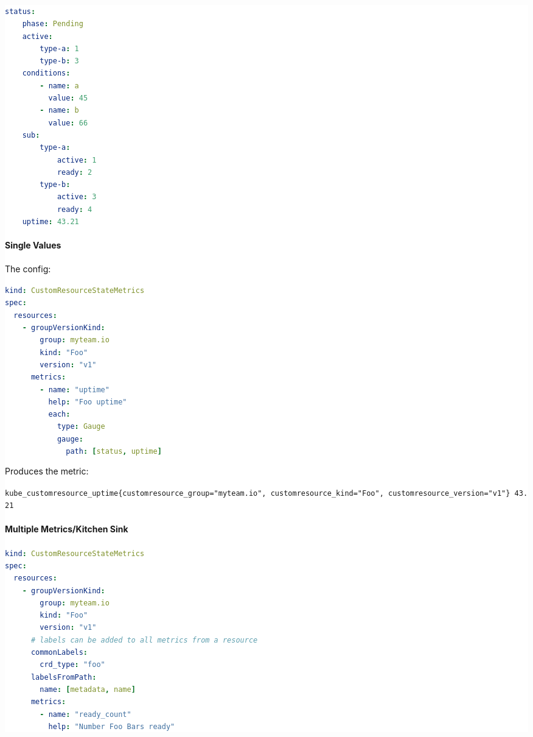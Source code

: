 ```yaml
status:
    phase: Pending
    active:
        type-a: 1
        type-b: 3
    conditions:
        - name: a
          value: 45
        - name: b
          value: 66
    sub:
        type-a:
            active: 1
            ready: 2
        type-b:
            active: 3
            ready: 4
    uptime: 43.21
```

#### Single Values

The config:

```yaml
kind: CustomResourceStateMetrics
spec:
  resources:
    - groupVersionKind:
        group: myteam.io
        kind: "Foo"
        version: "v1"
      metrics:
        - name: "uptime"
          help: "Foo uptime"
          each:
            type: Gauge
            gauge:
              path: [status, uptime]
```

Produces the metric:

```prometheus
kube_customresource_uptime{customresource_group="myteam.io", customresource_kind="Foo", customresource_version="v1"} 43.21
```

#### Multiple Metrics/Kitchen Sink

```yaml
kind: CustomResourceStateMetrics
spec:
  resources:
    - groupVersionKind:
        group: myteam.io
        kind: "Foo"
        version: "v1"
      # labels can be added to all metrics from a resource
      commonLabels:
        crd_type: "foo"
      labelsFromPath:
        name: [metadata, name]
      metrics:
        - name: "ready_count"
          help: "Number Foo Bars ready"
```

[vlog]: https://github.com/go-logr/logr#why-v-levels